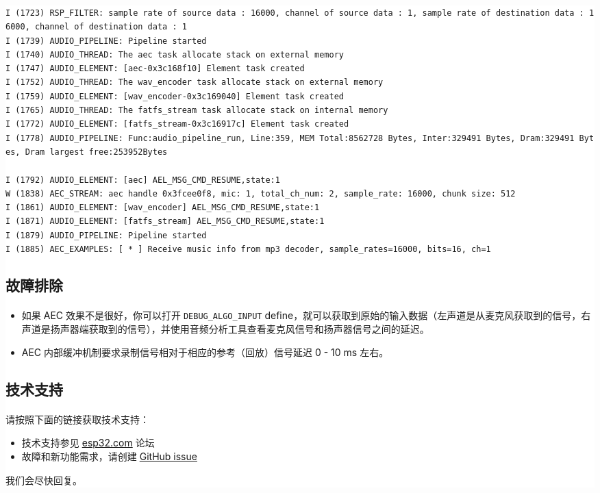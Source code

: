 ```I (27) boot: ESP-IDF v5.3.1-dirty 2nd stage bootloader
I (1723) RSP_FILTER: sample rate of source data : 16000, channel of source data : 1, sample rate of destination data : 16000, channel of destination data : 1
I (1739) AUDIO_PIPELINE: Pipeline started
I (1740) AUDIO_THREAD: The aec task allocate stack on external memory
I (1747) AUDIO_ELEMENT: [aec-0x3c168f10] Element task created
I (1752) AUDIO_THREAD: The wav_encoder task allocate stack on external memory
I (1759) AUDIO_ELEMENT: [wav_encoder-0x3c169040] Element task created
I (1765) AUDIO_THREAD: The fatfs_stream task allocate stack on internal memory
I (1772) AUDIO_ELEMENT: [fatfs_stream-0x3c16917c] Element task created
I (1778) AUDIO_PIPELINE: Func:audio_pipeline_run, Line:359, MEM Total:8562728 Bytes, Inter:329491 Bytes, Dram:329491 Bytes, Dram largest free:253952Bytes

I (1792) AUDIO_ELEMENT: [aec] AEL_MSG_CMD_RESUME,state:1
W (1838) AEC_STREAM: aec handle 0x3fcee0f8, mic: 1, total_ch_num: 2, sample_rate: 16000, chunk size: 512
I (1861) AUDIO_ELEMENT: [wav_encoder] AEL_MSG_CMD_RESUME,state:1
I (1871) AUDIO_ELEMENT: [fatfs_stream] AEL_MSG_CMD_RESUME,state:1
I (1879) AUDIO_PIPELINE: Pipeline started
I (1885) AEC_EXAMPLES: [ * ] Receive music info from mp3 decoder, sample_rates=16000, bits=16, ch=1
```

## 故障排除

- 如果 AEC 效果不是很好，你可以打开 `DEBUG_ALGO_INPUT` define，就可以获取到原始的输入数据（左声道是从麦克风获取到的信号，右声道是扬声器端获取到的信号），并使用音频分析工具查看麦克风信号和扬声器信号之间的延迟。

- AEC 内部缓冲机制要求录制信号相对于相应的参考（回放）信号延迟 0 - 10 ms 左右。

## 技术支持
请按照下面的链接获取技术支持：

- 技术支持参见 [esp32.com](https://esp32.com/viewforum.php?f=20) 论坛
- 故障和新功能需求，请创建 [GitHub issue](https://github.com/espressif/esp-adf/issues)

我们会尽快回复。
